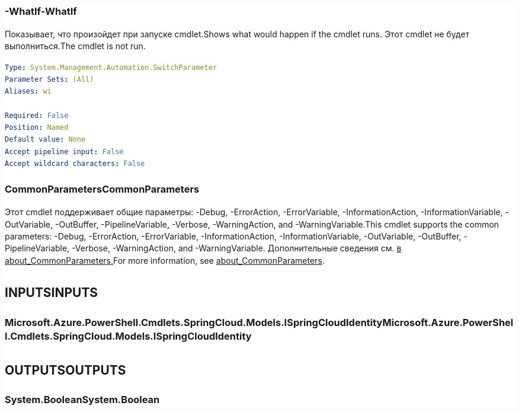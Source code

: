 ### <span data-ttu-id="013c2-137">-WhatIf</span><span class="sxs-lookup"><span data-stu-id="013c2-137">-WhatIf</span></span>
<span data-ttu-id="013c2-138">Показывает, что произойдет при запуске cmdlet.</span><span class="sxs-lookup"><span data-stu-id="013c2-138">Shows what would happen if the cmdlet runs.</span></span>
<span data-ttu-id="013c2-139">Этот cmdlet не будет выполниться.</span><span class="sxs-lookup"><span data-stu-id="013c2-139">The cmdlet is not run.</span></span>

```yaml
Type: System.Management.Automation.SwitchParameter
Parameter Sets: (All)
Aliases: wi

Required: False
Position: Named
Default value: None
Accept pipeline input: False
Accept wildcard characters: False
```

### <span data-ttu-id="013c2-140">CommonParameters</span><span class="sxs-lookup"><span data-stu-id="013c2-140">CommonParameters</span></span>
<span data-ttu-id="013c2-141">Этот cmdlet поддерживает общие параметры: -Debug, -ErrorAction, -ErrorVariable, -InformationAction, -InformationVariable, -OutVariable, -OutBuffer, -PipelineVariable, -Verbose, -WarningAction, and -WarningVariable.</span><span class="sxs-lookup"><span data-stu-id="013c2-141">This cmdlet supports the common parameters: -Debug, -ErrorAction, -ErrorVariable, -InformationAction, -InformationVariable, -OutVariable, -OutBuffer, -PipelineVariable, -Verbose, -WarningAction, and -WarningVariable.</span></span> <span data-ttu-id="013c2-142">Дополнительные сведения см. [в about_CommonParameters.](http://go.microsoft.com/fwlink/?LinkID=113216)</span><span class="sxs-lookup"><span data-stu-id="013c2-142">For more information, see [about_CommonParameters](http://go.microsoft.com/fwlink/?LinkID=113216).</span></span>

## <span data-ttu-id="013c2-143">INPUTS</span><span class="sxs-lookup"><span data-stu-id="013c2-143">INPUTS</span></span>

### <span data-ttu-id="013c2-144">Microsoft.Azure.PowerShell.Cmdlets.SpringCloud.Models.ISpringCloudIdentity</span><span class="sxs-lookup"><span data-stu-id="013c2-144">Microsoft.Azure.PowerShell.Cmdlets.SpringCloud.Models.ISpringCloudIdentity</span></span>

## <span data-ttu-id="013c2-145">OUTPUTS</span><span class="sxs-lookup"><span data-stu-id="013c2-145">OUTPUTS</span></span>

### <span data-ttu-id="013c2-146">System.Boolean</span><span class="sxs-lookup"><span data-stu-id="013c2-146">System.Boolean</span></span>
